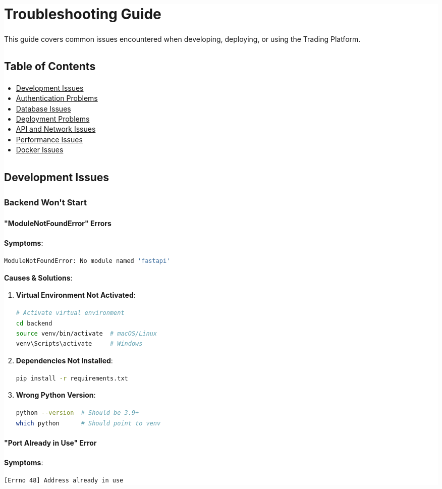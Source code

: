 # Troubleshooting Guide

This guide covers common issues encountered when developing, deploying, or using the Trading Platform.

## Table of Contents

- [Development Issues](#development-issues)
- [Authentication Problems](#authentication-problems)
- [Database Issues](#database-issues)
- [Deployment Problems](#deployment-problems)
- [API and Network Issues](#api-and-network-issues)
- [Performance Issues](#performance-issues)
- [Docker Issues](#docker-issues)

## Development Issues

### Backend Won't Start

#### "ModuleNotFoundError" Errors

**Symptoms**: 
```bash
ModuleNotFoundError: No module named 'fastapi'
```

**Causes & Solutions**:

1. **Virtual Environment Not Activated**:
   ```bash
   # Activate virtual environment
   cd backend
   source venv/bin/activate  # macOS/Linux
   venv\Scripts\activate     # Windows
   ```

2. **Dependencies Not Installed**:
   ```bash
   pip install -r requirements.txt
   ```

3. **Wrong Python Version**:
   ```bash
   python --version  # Should be 3.9+
   which python      # Should point to venv
   ```

#### "Port Already in Use" Error

**Symptoms**:
```bash
[Errno 48] Address already in use
```
